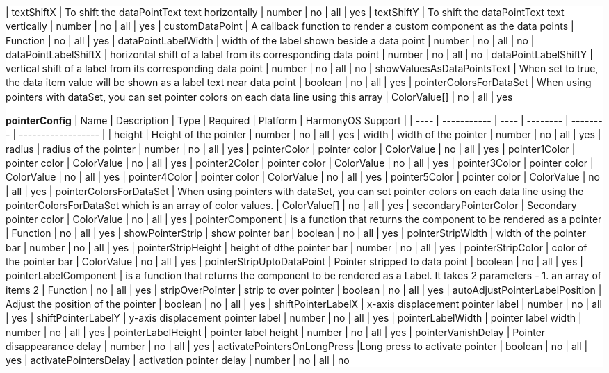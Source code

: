 | textShiftX | To shift the dataPointText text horizontally | number | no | all | yes
| textShiftY | To shift the dataPointText text vertically | number | no | all | yes
| customDataPoint | A callback function to render a custom component as the data points | Function | no | all | yes
| dataPointLabelWidth | width of the label shown beside a data point | number | no | all | no
| dataPointLabelShiftX | horizontal shift of a label from its corresponding data point | number | no | all | no
| dataPointLabelShiftY | vertical shift of a label from its corresponding data point | number | no | all | no
| showValuesAsDataPointsText | When set to true, the data item value will be shown as a label text near data point | boolean | no | all | yes
| pointerColorsForDataSet | When using pointers with dataSet, you can set pointer colors on each data line using this array | ColorValue[] | no | all | yes

**pointerConfig**
| Name | Description | Type | Required | Platform | HarmonyOS Support |
| ---- | ----------- | ---- | -------- | -------- | ------------------ |
| height | Height of the pointer | number | no | all | yes
| width | width of the pointer | number | no | all | yes
| radius | radius of the pointer | number | no | all | yes
| pointerColor | pointer color | ColorValue | no | all | yes
| pointer1Color | pointer color | ColorValue | no | all | yes
| pointer2Color | pointer color | ColorValue | no | all | yes
| pointer3Color | pointer color | ColorValue | no | all | yes
| pointer4Color | pointer color | ColorValue | no | all | yes
| pointer5Color | pointer color | ColorValue | no | all | yes
| pointerColorsForDataSet | When using pointers with dataSet, you can set pointer colors on each data line using the pointerColorsForDataSet which is an array of color values. | ColorValue[] | no | all | yes
| secondaryPointerColor | Secondary pointer color | ColorValue | no | all | yes
| pointerComponent | is a function that returns the component to be rendered as a pointer | Function | no | all | yes
| showPointerStrip | show pointer bar | boolean | no | all | yes
| pointerStripWidth | width of the pointer bar | number | no | all | yes
| pointerStripHeight | height of dthe pointer bar | number | no | all | yes
| pointerStripColor | color of the pointer bar | ColorValue | no | all | yes
| pointerStripUptoDataPoint | Pointer stripped to data point | boolean | no | all | yes
| pointerLabelComponent | is a function that returns the component to be rendered as a Label. It takes 2 parameters - 1. an array of items 2 | Function | no | all | yes
| stripOverPointer | strip to over pointer | boolean | no | all | yes
| autoAdjustPointerLabelPosition | Adjust the position of the pointer | boolean | no | all | yes
| shiftPointerLabelX | x-axis displacement pointer label | number | no | all | yes
| shiftPointerLabelY | y-axis displacement pointer label | number | no | all | yes
| pointerLabelWidth | pointer label width | number | no | all | yes
| pointerLabelHeight | pointer label height | number | no | all | yes
| pointerVanishDelay | Pointer disappearance delay | number | no | all | yes
| activatePointersOnLongPress |Long press to activate pointer | boolean | no | all | yes
| activatePointersDelay | activation pointer delay | number | no | all | no